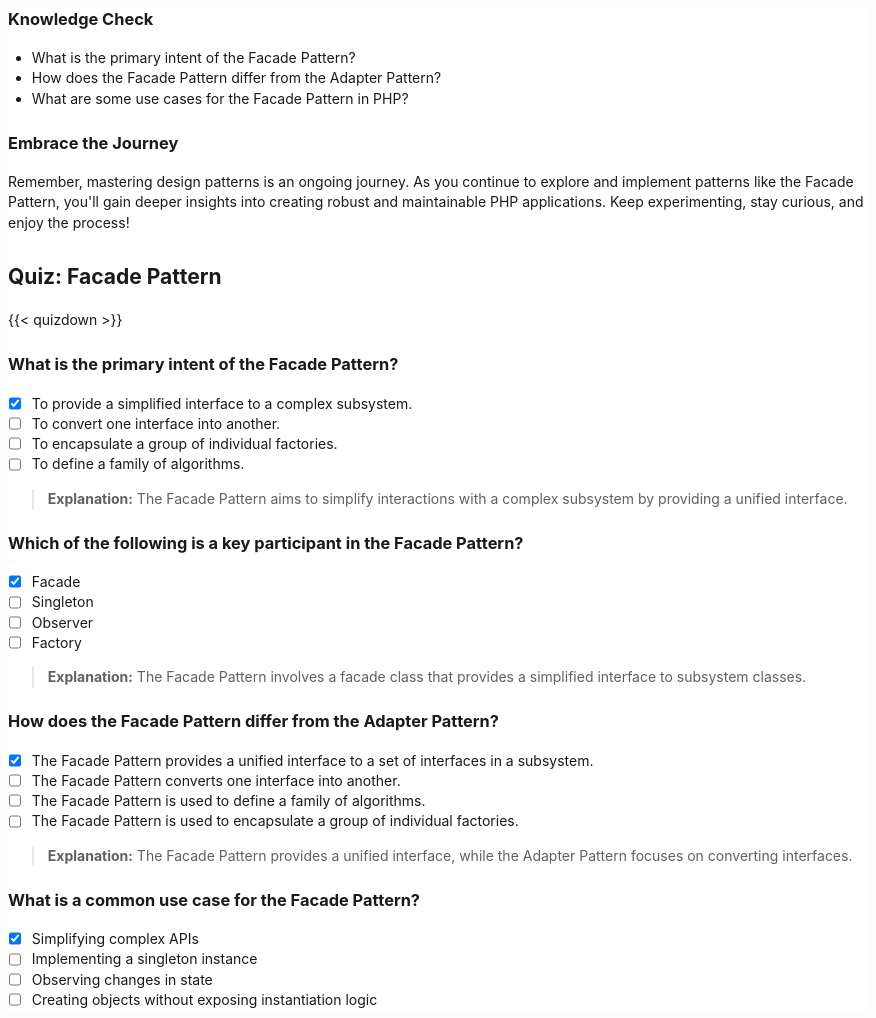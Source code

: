 ### Knowledge Check

- What is the primary intent of the Facade Pattern?
- How does the Facade Pattern differ from the Adapter Pattern?
- What are some use cases for the Facade Pattern in PHP?

### Embrace the Journey

Remember, mastering design patterns is an ongoing journey. As you continue to explore and implement patterns like the Facade Pattern, you'll gain deeper insights into creating robust and maintainable PHP applications. Keep experimenting, stay curious, and enjoy the process!

## Quiz: Facade Pattern

{{< quizdown >}}

### What is the primary intent of the Facade Pattern?

- [x] To provide a simplified interface to a complex subsystem.
- [ ] To convert one interface into another.
- [ ] To encapsulate a group of individual factories.
- [ ] To define a family of algorithms.

> **Explanation:** The Facade Pattern aims to simplify interactions with a complex subsystem by providing a unified interface.

### Which of the following is a key participant in the Facade Pattern?

- [x] Facade
- [ ] Singleton
- [ ] Observer
- [ ] Factory

> **Explanation:** The Facade Pattern involves a facade class that provides a simplified interface to subsystem classes.

### How does the Facade Pattern differ from the Adapter Pattern?

- [x] The Facade Pattern provides a unified interface to a set of interfaces in a subsystem.
- [ ] The Facade Pattern converts one interface into another.
- [ ] The Facade Pattern is used to define a family of algorithms.
- [ ] The Facade Pattern is used to encapsulate a group of individual factories.

> **Explanation:** The Facade Pattern provides a unified interface, while the Adapter Pattern focuses on converting interfaces.

### What is a common use case for the Facade Pattern?

- [x] Simplifying complex APIs
- [ ] Implementing a singleton instance
- [ ] Observing changes in state
- [ ] Creating objects without exposing instantiation logic
